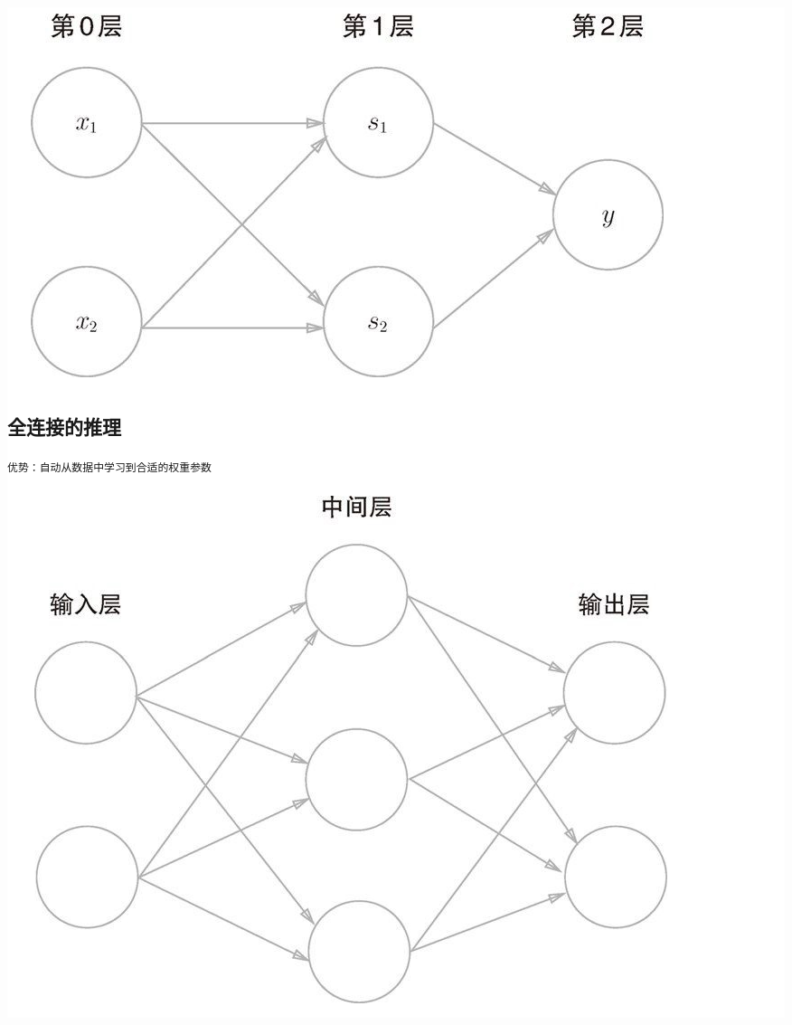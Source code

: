 ![image-20240911094250880](./%E6%B7%B1%E5%BA%A6%E5%AD%A6%E4%B9%A0-CV.assets/image-20240911094250880.png)

## 全连接的推理

`优势：自动从数据中学习到合适的权重参数`

![image-20240911094848754](./%E6%B7%B1%E5%BA%A6%E5%AD%A6%E4%B9%A0-CV.assets/image-20240911094848754.png)
